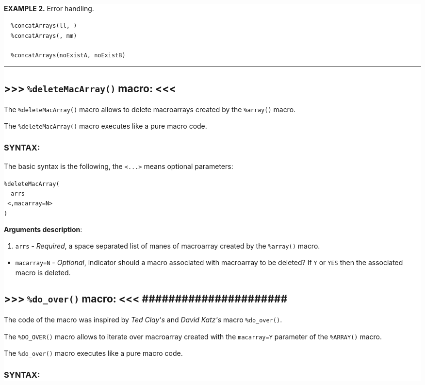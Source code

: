 
**EXAMPLE 2.** Error handling.

~~~~~~~~~~~~~~~~~~~~~~~~~~~~~~~~~~~~~~~~~~~~~~~~~~~~~~~~~~~~sas
  %concatArrays(ll, )
  %concatArrays(, mm)

  %concatArrays(noExistA, noExistB)
~~~~~~~~~~~~~~~~~~~~~~~~~~~~~~~~~~~~~~~~~~~~~~~~~~~~~~~~~~~~
---


 
## >>> `%deleteMacArray()` macro: <<< <a name="deletemacarray-macro"></a> #######

The `%deleteMacArray()` macro allows to delete
macroarrays created by the `%array()` macro.

The `%deleteMacArray()` macro executes like a pure macro code.

### SYNTAX: #####################################################################

The basic syntax is the following, the `<...>` means optional parameters:
~~~~~~~~~~~~~~~~~~~~~~~sas
%deleteMacArray(
  arrs
 <,macarray=N>
) 
~~~~~~~~~~~~~~~~~~~~~~~

**Arguments description**:

1. `arrs` -      *Required*, a space separated list of manes 
                 of macroarray created by the `%array()` macro.

* `macarray=N` - *Optional*, indicator should a macro 
                 associated with macroarray to be deleted? 
                 If `Y` or `YES` then the associated macro is deleted.



 
## >>> `%do_over()` macro: <<< <a name="do-over-macro"></a>######################

The code of the macro was inspired by 
*Ted Clay's* and *David Katz's* macro `%do_over()`.

The `%DO_OVER()` macro allows to iterate over macroarray created with 
the `macarray=Y` parameter of the `%ARRAY()` macro.

The `%do_over()` macro executes like a pure macro code.

### SYNTAX: #####################################################################
